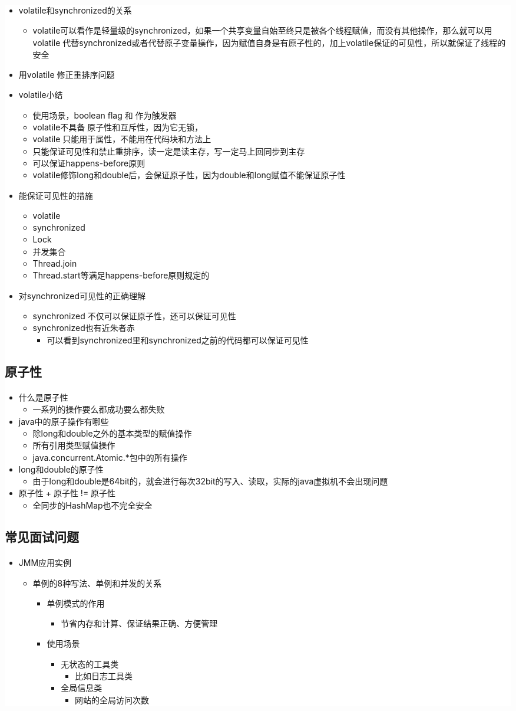   - volatile和synchronized的关系
    
    - volatile可以看作是轻量级的synchronized，如果一个共享变量自始至终只是被各个线程赋值，而没有其他操作，那么就可以用volatile 代替synchronized或者代替原子变量操作，因为赋值自身是有原子性的，加上volatile保证的可见性，所以就保证了线程的安全
  - 用volatile 修正重排序问题
  - volatile小结
    - 使用场景，boolean flag 和 作为触发器
    - volatile不具备 原子性和互斥性，因为它无锁，
    - volatile 只能用于属性，不能用在代码块和方法上
    - 只能保证可见性和禁止重排序，读一定是读主存，写一定马上回同步到主存
    - 可以保证happens-before原则
    - volatile修饰long和double后，会保证原子性，因为double和long赋值不能保证原子性

- 能保证可见性的措施

  - volatile
  - synchronized
  - Lock
  - 并发集合
  - Thread.join
  - Thread.start等满足happens-before原则规定的

- 对synchronized可见性的正确理解

  - synchronized 不仅可以保证原子性，还可以保证可见性
  - synchronized也有近朱者赤
    - 可以看到synchronized里和synchronized之前的代码都可以保证可见性

## 原子性

- 什么是原子性
  - 一系列的操作要么都成功要么都失败
- java中的原子操作有哪些
  - 除long和double之外的基本类型的赋值操作
  - 所有引用类型赋值操作
  - java.concurrent.Atomic.*包中的所有操作
- long和double的原子性
  - 由于long和double是64bit的，就会进行每次32bit的写入、读取，实际的java虚拟机不会出现问题
- 原子性 + 原子性 != 原子性
  - 全同步的HashMap也不完全安全



## 常见面试问题

- JMM应用实例

  - 单例的8种写法、单例和并发的关系

    - 单例模式的作用

      - 节省内存和计算、保证结果正确、方便管理

    - 使用场景

      - 无状态的工具类
        - 比如日志工具类
      - 全局信息类
        - 网站的全局访问次数
